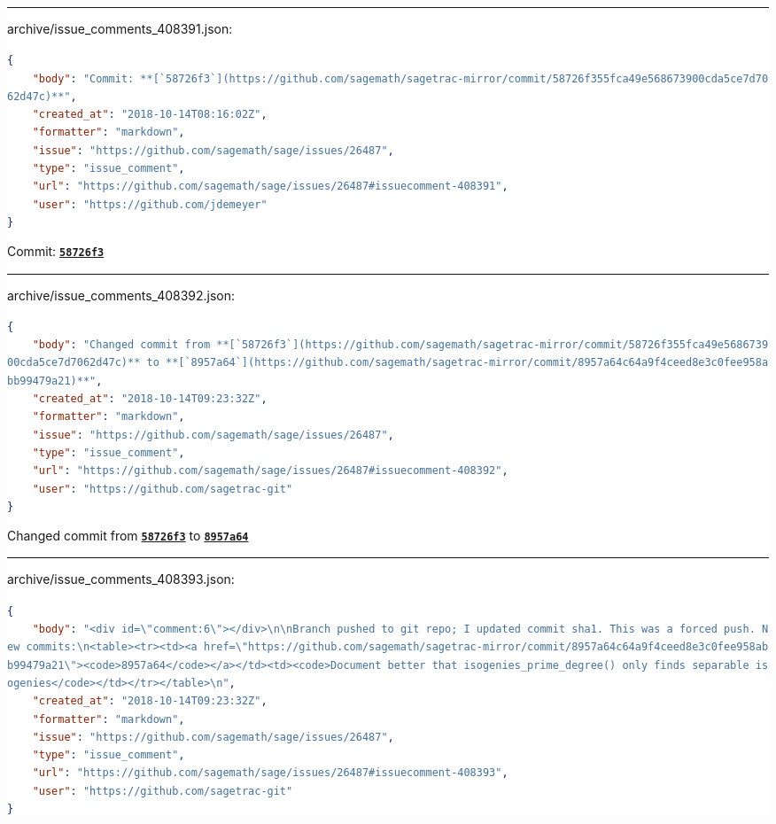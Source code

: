 

---

archive/issue_comments_408391.json:
```json
{
    "body": "Commit: **[`58726f3`](https://github.com/sagemath/sagetrac-mirror/commit/58726f355fca49e568673900cda5ce7d7062d47c)**",
    "created_at": "2018-10-14T08:16:02Z",
    "formatter": "markdown",
    "issue": "https://github.com/sagemath/sage/issues/26487",
    "type": "issue_comment",
    "url": "https://github.com/sagemath/sage/issues/26487#issuecomment-408391",
    "user": "https://github.com/jdemeyer"
}
```

Commit: **[`58726f3`](https://github.com/sagemath/sagetrac-mirror/commit/58726f355fca49e568673900cda5ce7d7062d47c)**



---

archive/issue_comments_408392.json:
```json
{
    "body": "Changed commit from **[`58726f3`](https://github.com/sagemath/sagetrac-mirror/commit/58726f355fca49e568673900cda5ce7d7062d47c)** to **[`8957a64`](https://github.com/sagemath/sagetrac-mirror/commit/8957a64c64a9f4ceed8e3c0fee958abb99479a21)**",
    "created_at": "2018-10-14T09:23:32Z",
    "formatter": "markdown",
    "issue": "https://github.com/sagemath/sage/issues/26487",
    "type": "issue_comment",
    "url": "https://github.com/sagemath/sage/issues/26487#issuecomment-408392",
    "user": "https://github.com/sagetrac-git"
}
```

Changed commit from **[`58726f3`](https://github.com/sagemath/sagetrac-mirror/commit/58726f355fca49e568673900cda5ce7d7062d47c)** to **[`8957a64`](https://github.com/sagemath/sagetrac-mirror/commit/8957a64c64a9f4ceed8e3c0fee958abb99479a21)**



---

archive/issue_comments_408393.json:
```json
{
    "body": "<div id=\"comment:6\"></div>\n\nBranch pushed to git repo; I updated commit sha1. This was a forced push. New commits:\n<table><tr><td><a href=\"https://github.com/sagemath/sagetrac-mirror/commit/8957a64c64a9f4ceed8e3c0fee958abb99479a21\"><code>8957a64</code></a></td><td><code>Document better that isogenies_prime_degree() only finds separable isogenies</code></td></tr></table>\n",
    "created_at": "2018-10-14T09:23:32Z",
    "formatter": "markdown",
    "issue": "https://github.com/sagemath/sage/issues/26487",
    "type": "issue_comment",
    "url": "https://github.com/sagemath/sage/issues/26487#issuecomment-408393",
    "user": "https://github.com/sagetrac-git"
}
```
